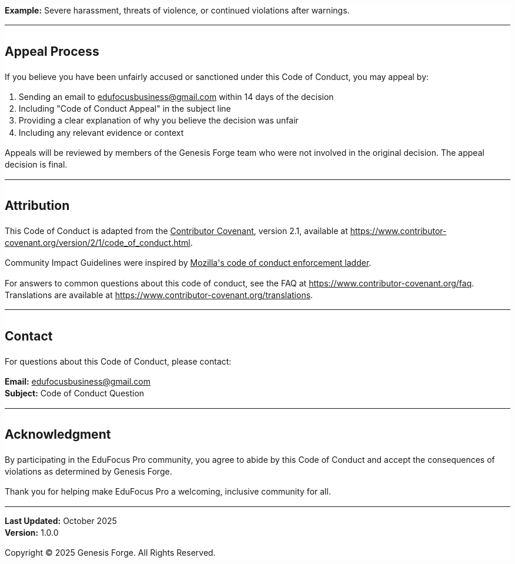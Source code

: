 **Example:** Severe harassment, threats of violence, or continued violations after warnings.

---

## Appeal Process

If you believe you have been unfairly accused or sanctioned under this Code of Conduct, you may appeal by:

1. Sending an email to edufocusbusiness@gmail.com within 14 days of the decision
2. Including "Code of Conduct Appeal" in the subject line
3. Providing a clear explanation of why you believe the decision was unfair
4. Including any relevant evidence or context

Appeals will be reviewed by members of the Genesis Forge team who were not involved in the original decision. The appeal decision is final.

---

## Attribution

This Code of Conduct is adapted from the [Contributor Covenant](https://www.contributor-covenant.org), version 2.1, available at https://www.contributor-covenant.org/version/2/1/code_of_conduct.html.

Community Impact Guidelines were inspired by [Mozilla's code of conduct enforcement ladder](https://github.com/mozilla/diversity).

For answers to common questions about this code of conduct, see the FAQ at https://www.contributor-covenant.org/faq. Translations are available at https://www.contributor-covenant.org/translations.

---

## Contact

For questions about this Code of Conduct, please contact:

**Email:** edufocusbusiness@gmail.com  
**Subject:** Code of Conduct Question

---

## Acknowledgment

By participating in the EduFocus Pro community, you agree to abide by this Code of Conduct and accept the consequences of violations as determined by Genesis Forge.

Thank you for helping make EduFocus Pro a welcoming, inclusive community for all.

---

**Last Updated:** October 2025  
**Version:** 1.0.0

Copyright © 2025 Genesis Forge. All Rights Reserved.
